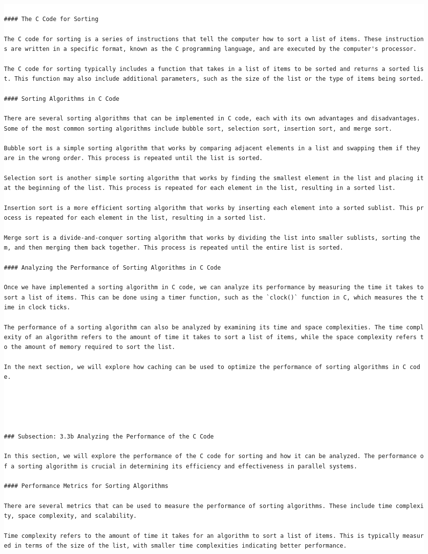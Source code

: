 ```

#### The C Code for Sorting

The C code for sorting is a series of instructions that tell the computer how to sort a list of items. These instructions are written in a specific format, known as the C programming language, and are executed by the computer's processor.

The C code for sorting typically includes a function that takes in a list of items to be sorted and returns a sorted list. This function may also include additional parameters, such as the size of the list or the type of items being sorted.

#### Sorting Algorithms in C Code

There are several sorting algorithms that can be implemented in C code, each with its own advantages and disadvantages. Some of the most common sorting algorithms include bubble sort, selection sort, insertion sort, and merge sort.

Bubble sort is a simple sorting algorithm that works by comparing adjacent elements in a list and swapping them if they are in the wrong order. This process is repeated until the list is sorted.

Selection sort is another simple sorting algorithm that works by finding the smallest element in the list and placing it at the beginning of the list. This process is repeated for each element in the list, resulting in a sorted list.

Insertion sort is a more efficient sorting algorithm that works by inserting each element into a sorted sublist. This process is repeated for each element in the list, resulting in a sorted list.

Merge sort is a divide-and-conquer sorting algorithm that works by dividing the list into smaller sublists, sorting them, and then merging them back together. This process is repeated until the entire list is sorted.

#### Analyzing the Performance of Sorting Algorithms in C Code

Once we have implemented a sorting algorithm in C code, we can analyze its performance by measuring the time it takes to sort a list of items. This can be done using a timer function, such as the `clock()` function in C, which measures the time in clock ticks.

The performance of a sorting algorithm can also be analyzed by examining its time and space complexities. The time complexity of an algorithm refers to the amount of time it takes to sort a list of items, while the space complexity refers to the amount of memory required to sort the list.

In the next section, we will explore how caching can be used to optimize the performance of sorting algorithms in C code.





### Subsection: 3.3b Analyzing the Performance of the C Code

In this section, we will explore the performance of the C code for sorting and how it can be analyzed. The performance of a sorting algorithm is crucial in determining its efficiency and effectiveness in parallel systems.

#### Performance Metrics for Sorting Algorithms

There are several metrics that can be used to measure the performance of sorting algorithms. These include time complexity, space complexity, and scalability.

Time complexity refers to the amount of time it takes for an algorithm to sort a list of items. This is typically measured in terms of the size of the list, with smaller time complexities indicating better performance.

```